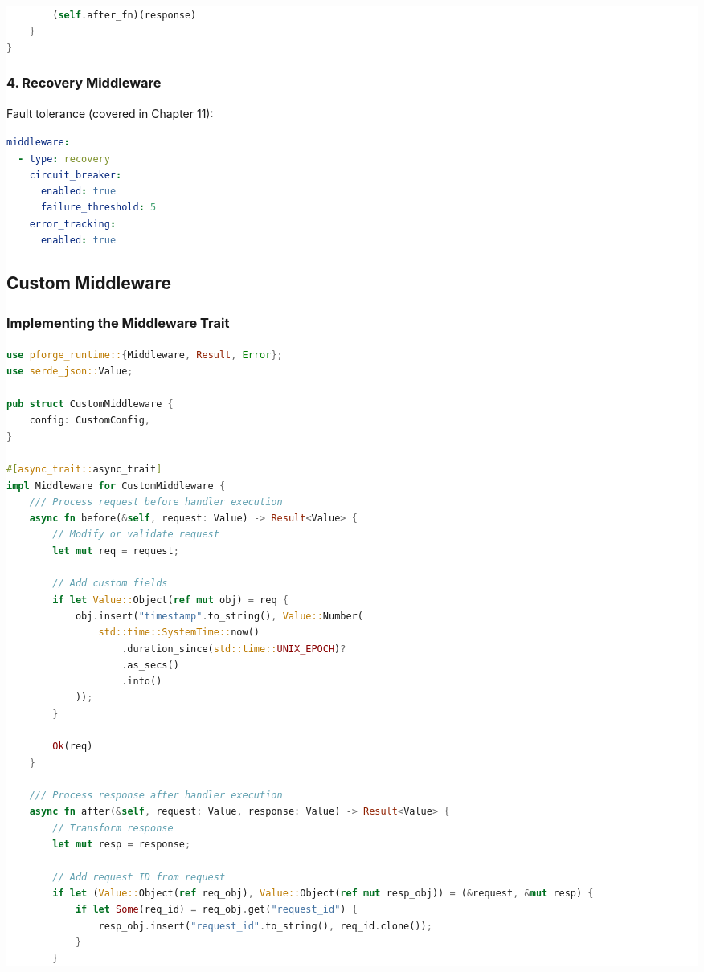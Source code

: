 ```rust
        (self.after_fn)(response)
    }
}
```

### 4. Recovery Middleware

Fault tolerance (covered in Chapter 11):

```yaml
middleware:
  - type: recovery
    circuit_breaker:
      enabled: true
      failure_threshold: 5
    error_tracking:
      enabled: true
```

## Custom Middleware

### Implementing the Middleware Trait

```rust
use pforge_runtime::{Middleware, Result, Error};
use serde_json::Value;

pub struct CustomMiddleware {
    config: CustomConfig,
}

#[async_trait::async_trait]
impl Middleware for CustomMiddleware {
    /// Process request before handler execution
    async fn before(&self, request: Value) -> Result<Value> {
        // Modify or validate request
        let mut req = request;

        // Add custom fields
        if let Value::Object(ref mut obj) = req {
            obj.insert("timestamp".to_string(), Value::Number(
                std::time::SystemTime::now()
                    .duration_since(std::time::UNIX_EPOCH)?
                    .as_secs()
                    .into()
            ));
        }

        Ok(req)
    }

    /// Process response after handler execution
    async fn after(&self, request: Value, response: Value) -> Result<Value> {
        // Transform response
        let mut resp = response;

        // Add request ID from request
        if let (Value::Object(ref req_obj), Value::Object(ref mut resp_obj)) = (&request, &mut resp) {
            if let Some(req_id) = req_obj.get("request_id") {
                resp_obj.insert("request_id".to_string(), req_id.clone());
            }
        }

```